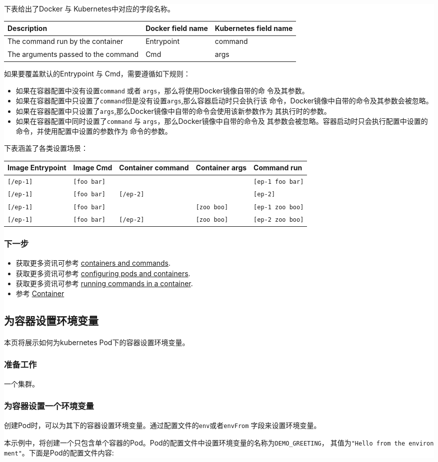 下表给出了Docker 与 Kubernetes中对应的字段名称。

| Description                         | Docker field name | Kubernetes field name |
| :---------------------------------- | :---------------- | :-------------------- |
| The command run by the container    | Entrypoint        | command               |
| The arguments passed to the command | Cmd               | args                  |

如果要覆盖默认的Entrypoint 与 Cmd，需要遵循如下规则：

-   如果在容器配置中没有设置`command` 或者 `args`，那么将使用Docker镜像自带的命 令及其参数。
-   如果在容器配置中只设置了`command`但是没有设置`args`,那么容器启动时只会执行该 命令，Docker镜像中自带的命令及其参数会被忽略。
-   如果在容器配置中只设置了`args`,那么Docker镜像中自带的命令会使用该新参数作为 其执行时的参数。
-   如果在容器配置中同时设置了`command` 与 `args`，那么Docker镜像中自带的命令及 其参数会被忽略。容器启动时只会执行配置中设置的命令，并使用配置中设置的参数作为 命令的参数。

下表涵盖了各类设置场景：

| Image Entrypoint | Image Cmd   | Container command | Container args | Command run      |
| :--------------- | :---------- | :---------------- | :------------- | :--------------- |
| `[/ep-1]`        | `[foo bar]` | <not set>         | <not set>      | `[ep-1 foo bar]` |
| `[/ep-1]`        | `[foo bar]` | `[/ep-2]`         | <not set>      | `[ep-2]`         |
| `[/ep-1]`        | `[foo bar]` | <not set>         | `[zoo boo]`    | `[ep-1 zoo boo]` |
| `[/ep-1]`        | `[foo bar]` | `[/ep-2]`         | `[zoo boo]`    | `[ep-2 zoo boo]` |

### 下一步

-   获取更多资讯可参考 [containers and commands](https://kubernetes.io/docs/user-guide/containers/).
-   获取更多资讯可参考 [configuring pods and containers](https://kubernetes.io/docs/tasks/).
-   获取更多资讯可参考 [running commands in a container](https://kubernetes.io/docs/tasks/debug-application-cluster/get-shell-running-container/).
-   参考 [Container](https://kubernetes.io/docs/api-reference/v1.15/#container-v1-core)





## 为容器设置环境变量

本页将展示如何为kubernetes Pod下的容器设置环境变量。



### 准备工作

一个集群。



### 为容器设置一个环境变量

创建Pod时，可以为其下的容器设置环境变量。通过配置文件的`env`或者`envFrom` 字段来设置环境变量。

本示例中，将创建一个只包含单个容器的Pod。Pod的配置文件中设置环境变量的名称为`DEMO_GREETING`， 其值为`"Hello from the environment"`。下面是Pod的配置文件内容:
